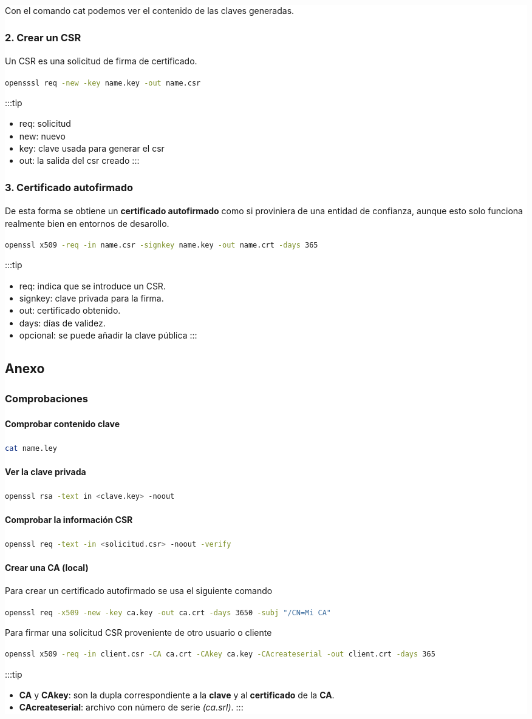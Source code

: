 Con el comando cat podemos ver el contenido de las claves generadas.

### 2. Crear un CSR
Un CSR es una solicitud de firma de certificado.
```bash
opensssl req -new -key name.key -out name.csr
```
:::tip
- req: solicitud
- new: nuevo
- key: clave usada para generar el csr
- out: la salida del csr creado
:::

### 3. Certificado autofirmado
De esta forma se obtiene un **certificado autofirmado** como si proviniera de una entidad de confianza, aunque esto solo funciona realmente bien en entornos de desarollo.
```bash
openssl x509 -req -in name.csr -signkey name.key -out name.crt -days 365
```
:::tip
- req: indica que se introduce un CSR.
- signkey: clave privada para la firma.
- out: certificado obtenido.
- days: días de validez.
- opcional: se puede añadir la clave pública
:::

## Anexo
### Comprobaciones
#### Comprobar contenido clave
```bash
cat name.ley
```
#### Ver la clave privada
```bash
openssl rsa -text in <clave.key> -noout
```
#### Comprobar la información CSR
```bash
openssl req -text -in <solicitud.csr> -noout -verify
```
#### Crear una CA (local)

Para crear un certificado autofirmado se usa el siguiente comando
```bash
openssl req -x509 -new -key ca.key -out ca.crt -days 3650 -subj "/CN=Mi CA"
```

Para firmar una solicitud CSR proveniente de otro usuario o cliente
```bash
openssl x509 -req -in client.csr -CA ca.crt -CAkey ca.key -CAcreateserial -out client.crt -days 365
```
:::tip
- **CA** y **CAkey**: son la dupla correspondiente a la **clave** y al **certificado** de la **CA**.
- **CAcreateserial**: archivo con número de serie *(ca.srl)*.
:::
